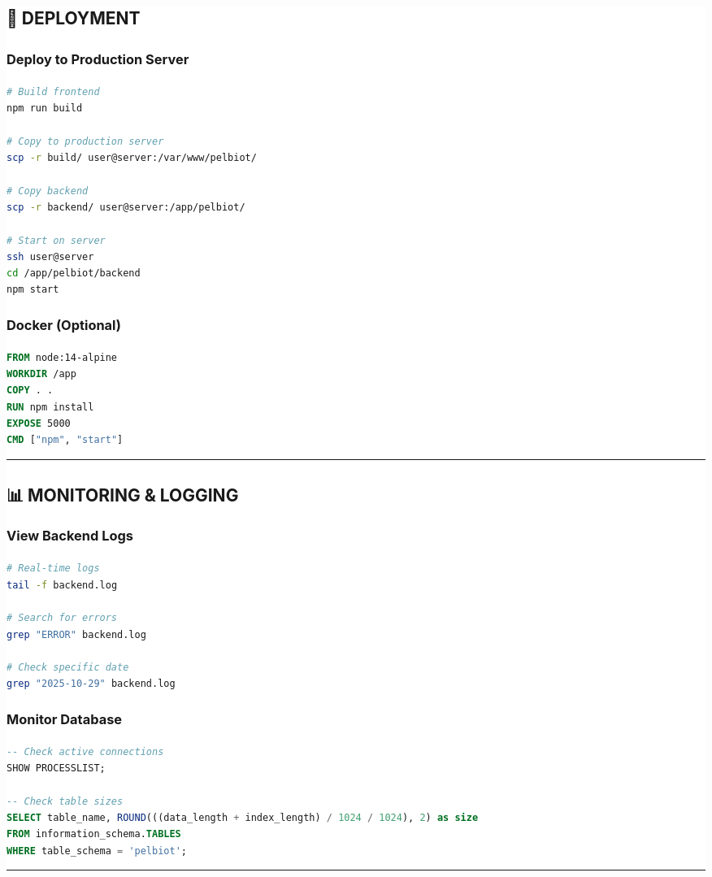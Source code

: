
## 🚀 DEPLOYMENT

### Deploy to Production Server
```bash
# Build frontend
npm run build

# Copy to production server
scp -r build/ user@server:/var/www/pelbiot/

# Copy backend
scp -r backend/ user@server:/app/pelbiot/

# Start on server
ssh user@server
cd /app/pelbiot/backend
npm start
```

### Docker (Optional)
```dockerfile
FROM node:14-alpine
WORKDIR /app
COPY . .
RUN npm install
EXPOSE 5000
CMD ["npm", "start"]
```

---

## 📊 MONITORING & LOGGING

### View Backend Logs
```bash
# Real-time logs
tail -f backend.log

# Search for errors
grep "ERROR" backend.log

# Check specific date
grep "2025-10-29" backend.log
```

### Monitor Database
```sql
-- Check active connections
SHOW PROCESSLIST;

-- Check table sizes
SELECT table_name, ROUND(((data_length + index_length) / 1024 / 1024), 2) as size
FROM information_schema.TABLES
WHERE table_schema = 'pelbiot';
```

---